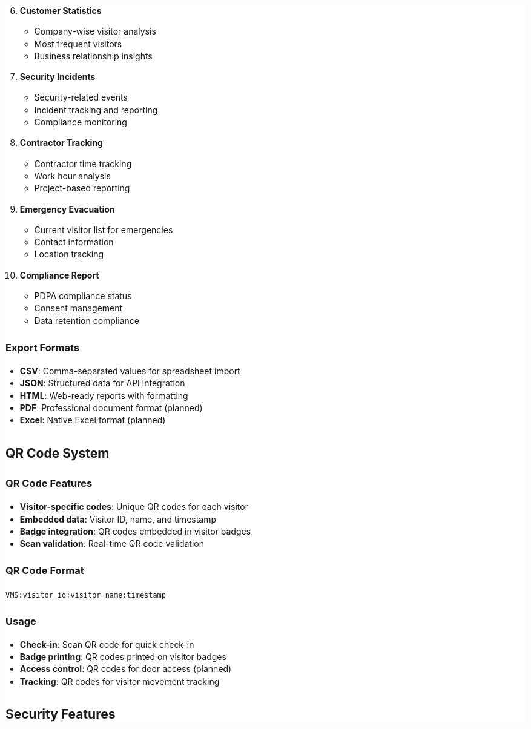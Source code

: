 6. **Customer Statistics**
   - Company-wise visitor analysis
   - Most frequent visitors
   - Business relationship insights

7. **Security Incidents**
   - Security-related events
   - Incident tracking and reporting
   - Compliance monitoring

8. **Contractor Tracking**
   - Contractor time tracking
   - Work hour analysis
   - Project-based reporting

9. **Emergency Evacuation**
   - Current visitor list for emergencies
   - Contact information
   - Location tracking

10. **Compliance Report**
    - PDPA compliance status
    - Consent management
    - Data retention compliance

### Export Formats
- **CSV**: Comma-separated values for spreadsheet import
- **JSON**: Structured data for API integration
- **HTML**: Web-ready reports with formatting
- **PDF**: Professional document format (planned)
- **Excel**: Native Excel format (planned)

## QR Code System

### QR Code Features
- **Visitor-specific codes**: Unique QR codes for each visitor
- **Embedded data**: Visitor ID, name, and timestamp
- **Badge integration**: QR codes embedded in visitor badges
- **Scan validation**: Real-time QR code validation

### QR Code Format
```
VMS:visitor_id:visitor_name:timestamp
```

### Usage
- **Check-in**: Scan QR code for quick check-in
- **Badge printing**: QR codes printed on visitor badges
- **Access control**: QR codes for door access (planned)
- **Tracking**: QR codes for visitor movement tracking

## Security Features
